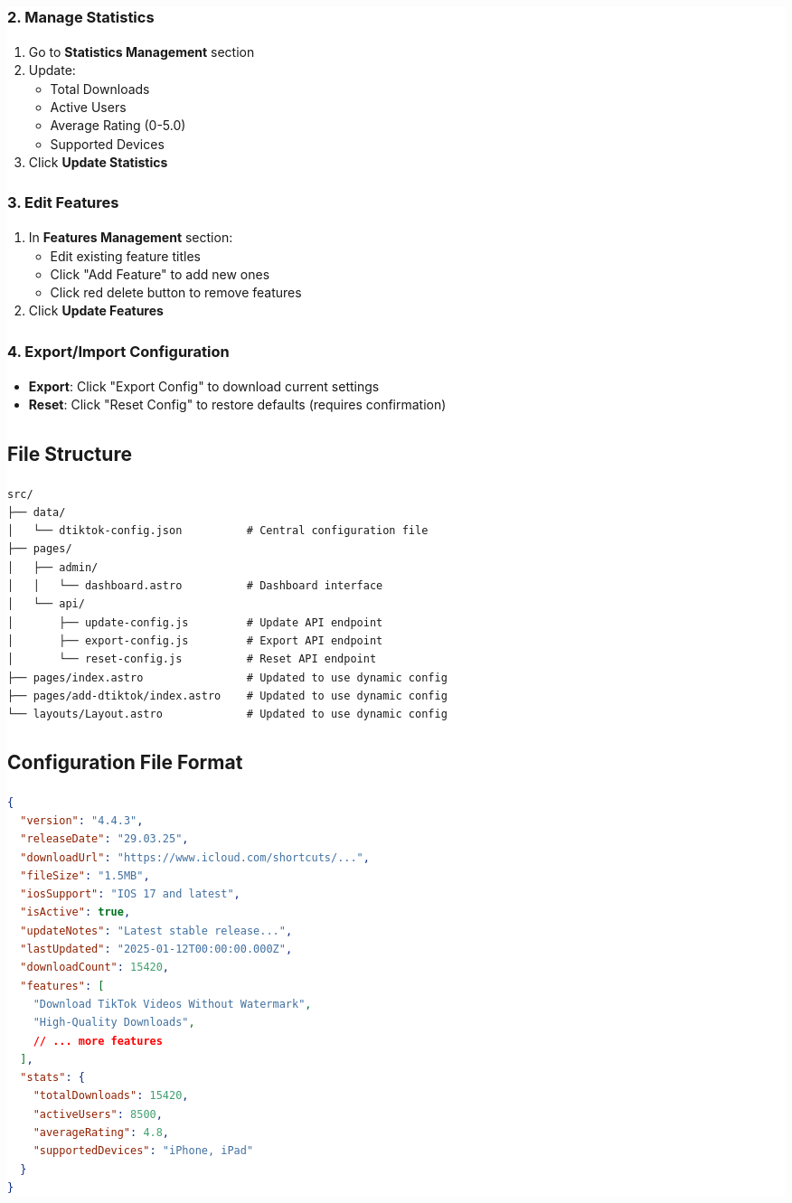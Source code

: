 ### 2. Manage Statistics
1. Go to **Statistics Management** section
2. Update:
   - Total Downloads
   - Active Users  
   - Average Rating (0-5.0)
   - Supported Devices
3. Click **Update Statistics**

### 3. Edit Features
1. In **Features Management** section:
   - Edit existing feature titles
   - Click "Add Feature" to add new ones
   - Click red delete button to remove features
2. Click **Update Features**

### 4. Export/Import Configuration
- **Export**: Click "Export Config" to download current settings
- **Reset**: Click "Reset Config" to restore defaults (requires confirmation)

## File Structure

```
src/
├── data/
│   └── dtiktok-config.json          # Central configuration file
├── pages/
│   ├── admin/
│   │   └── dashboard.astro          # Dashboard interface
│   └── api/
│       ├── update-config.js         # Update API endpoint
│       ├── export-config.js         # Export API endpoint
│       └── reset-config.js          # Reset API endpoint
├── pages/index.astro                # Updated to use dynamic config
├── pages/add-dtiktok/index.astro    # Updated to use dynamic config
└── layouts/Layout.astro             # Updated to use dynamic config
```

## Configuration File Format

```json
{
  "version": "4.4.3",
  "releaseDate": "29.03.25", 
  "downloadUrl": "https://www.icloud.com/shortcuts/...",
  "fileSize": "1.5MB",
  "iosSupport": "IOS 17 and latest",
  "isActive": true,
  "updateNotes": "Latest stable release...",
  "lastUpdated": "2025-01-12T00:00:00.000Z",
  "downloadCount": 15420,
  "features": [
    "Download TikTok Videos Without Watermark",
    "High-Quality Downloads",
    // ... more features
  ],
  "stats": {
    "totalDownloads": 15420,
    "activeUsers": 8500,
    "averageRating": 4.8,
    "supportedDevices": "iPhone, iPad"
  }
}
```